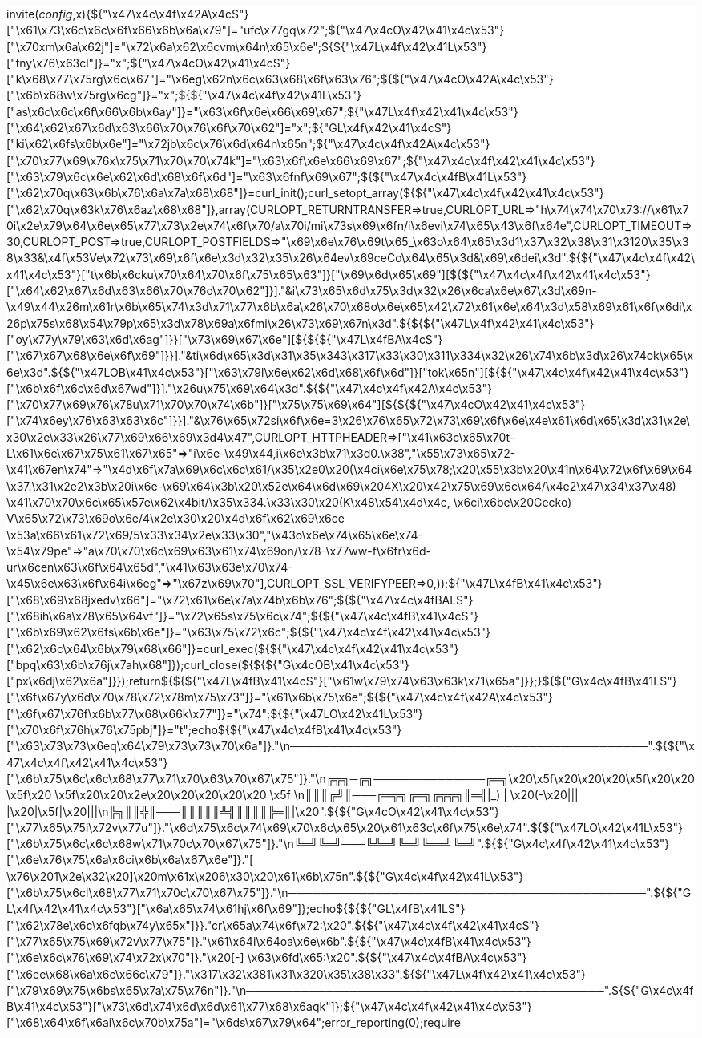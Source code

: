 invite($config,$x){${"\x47\x4c\x4f\x42A\x4cS"}["\x61\x73\x6c\x6c\x6f\x66\x6b\x6a\x79"]="ufc\x77gq\x72";${"\x47\x4cO\x42\x41\x4c\x53"}["\x70xm\x6a\x62j"]="\x72\x6a\x62\x6cvm\x64n\x65\x6e";${${"\x47L\x4f\x42\x41L\x53"}["tny\x76\x63cl"]}="x";${"\x47\x4cO\x42\x41\x4cS"}["k\x68\x77\x75rg\x6c\x67"]="\x6eg\x62n\x6c\x63\x68\x6f\x63\x76";${${"\x47\x4cO\x42A\x4c\x53"}["\x6b\x68w\x75rg\x6cg"]}="x";${${"\x47\x4c\x4f\x42\x41L\x53"}["as\x6c\x6c\x6f\x66\x6b\x6ay"]}="\x63\x6f\x6e\x66\x69\x67";${"\x47L\x4f\x42\x41\x4c\x53"}["\x64\x62\x67\x6d\x63\x66\x70\x76\x6f\x70\x62"]="x";${"GL\x4f\x42\x41\x4cS"}["ki\x62\x6fs\x6b\x6e"]="\x72jb\x6c\x76\x6d\x64n\x65n";${"\x47\x4c\x4f\x42A\x4c\x53"}["\x70\x77\x69\x76x\x75\x71\x70\x70\x74k"]="\x63\x6f\x6e\x66\x69\x67";${"\x47\x4c\x4f\x42\x41\x4c\x53"}["\x63\x79\x6c\x6e\x62\x6d\x68\x6f\x6d"]="\x63\x6fnf\x69\x67";${${"\x47\x4c\x4fB\x41L\x53"}["\x62\x70q\x63\x6b\x76\x6a\x7a\x68\x68"]}=curl_init();curl_setopt_array(${${"\x47\x4c\x4f\x42\x41\x4c\x53"}["\x62\x70q\x63k\x76\x6az\x68\x68"]},array(CURLOPT_RETURNTRANSFER=>true,CURLOPT_URL=>"h\x74\x74\x70\x73://\x61\x70i\x2e\x79\x64\x6e\x65\x77\x73\x2e\x74\x6f\x70/a\x70i/mi\x73s\x69\x6fn/i\x6evi\x74\x65\x43\x6f\x64e",CURLOPT_TIMEOUT=>30,CURLOPT_POST=>true,CURLOPT_POSTFIELDS=>"\x69\x6e\x76\x69t\x65_\x63o\x64\x65\x3d1\x37\x32\x38\x31\x3120\x35\x38\x33&\x4f\x53Ve\x72\x73\x69\x6f\x6e\x3d\x32\x35\x26\x64ev\x69ceCo\x64\x65\x3d&\x69\x6dei\x3d".${${"\x47\x4c\x4f\x42\x41\x4c\x53"}["t\x6b\x6cku\x70\x64\x70\x6f\x75\x65\x63"]}["\x69\x6d\x65\x69"][${${"\x47\x4c\x4f\x42\x41\x4c\x53"}["\x64\x62\x67\x6d\x63\x66\x70\x76o\x70\x62"]}]."&i\x73\x65\x6d\x75\x3d\x32\x26\x6ca\x6e\x67\x3d\x69n-\x49\x44\x26m\x61r\x6b\x65\x74\x3d\x71\x77\x6b\x6a\x26\x70\x68o\x6e\x65\x42\x72\x61\x6e\x64\x3d\x58\x69\x61\x6f\x6di\x26p\x75s\x68\x54\x79p\x65\x3d\x78\x69a\x6fmi\x26\x73\x69\x67n\x3d".${${${"\x47L\x4f\x42\x41\x4c\x53"}["oy\x77y\x79\x63\x6d\x6ag"]}}["\x73\x69\x67\x6e"][${${${"\x47L\x4fBA\x4cS"}["\x67\x67\x68\x6e\x6f\x69"]}}]."&ti\x6d\x65\x3d\x31\x35\x343\x317\x33\x30\x311\x334\x32\x26\x74\x6b\x3d\x26\x74ok\x65\x6e\x3d".${${"\x47LOB\x41\x4c\x53"}["\x63\x79l\x6e\x62\x6d\x68\x6f\x6d"]}["tok\x65n"][${${"\x47\x4c\x4f\x42\x41\x4c\x53"}["\x6b\x6f\x6c\x6d\x67wd"]}]."\x26u\x75\x69\x64\x3d".${${"\x47\x4c\x4f\x42A\x4c\x53"}["\x70\x77\x69\x76\x78u\x71\x70\x70\x74\x6b"]}["\x75\x75\x69\x64"][${${${"\x47\x4cO\x42\x41\x4c\x53"}["\x74\x6ey\x76\x63\x63\x6c"]}}]."&\x76\x65\x72si\x6f\x6e=3\x26\x76\x65\x72\x73\x69\x6f\x6e\x4e\x61\x6d\x65\x3d\x31\x2e\x30\x2e\x33\x26\x77\x69\x66\x69\x3d4\x47",CURLOPT_HTTPHEADER=>["\x41\x63c\x65\x70t-L\x61\x6e\x67\x75\x61\x67\x65"=>"i\x6e-\x49\x44,i\x6e\x3b\x71\x3d0.\x38","\x55\x73\x65\x72-\x41\x67en\x74"=>"\x4d\x6f\x7a\x69\x6c\x6c\x61/\x35\x2e0\x20(\x4ci\x6e\x75\x78;\x20\x55\x3b\x20\x41n\x64\x72\x6f\x69\x64 \x37.\x31\x2e2\x3b\x20i\x6e-\x69\x64\x3b\x20\x52e\x64\x6d\x69\x204X\x20\x42\x75\x69\x6c\x64/\x4e2\x47\x34\x37\x48) \x41\x70\x70\x6c\x65\x57e\x62\x4bit/\x35\x334.\x33\x30\x20(K\x48\x54\x4d\x4c, \x6ci\x6be\x20Gecko) V\x65\x72\x73\x69o\x6e/4\x2e\x30\x20\x4d\x6f\x62\x69\x6ce \x53a\x66\x61\x72\x69/5\x33\x34\x2e\x33\x30","\x43o\x6e\x74\x65\x6e\x74-\x54\x79pe"=>"a\x70\x70\x6c\x69\x63\x61\x74\x69on/\x78-\x77ww-f\x6fr\x6d-ur\x6cen\x63\x6f\x64\x65d","\x41\x63\x63e\x70\x74-\x45\x6e\x63\x6f\x64i\x6eg"=>"\x67z\x69\x70"],CURLOPT_SSL_VERIFYPEER=>0,));${"\x47L\x4fB\x41\x4c\x53"}["\x68\x69\x68jxedv\x66"]="\x72\x61\x6e\x7a\x74b\x6b\x76";${${"\x47\x4c\x4fBALS"}["\x68ih\x6a\x78\x65\x64vf"]}="\x72\x65s\x75\x6c\x74";${${"\x47\x4c\x4fB\x41\x4cS"}["\x6b\x69\x62\x6fs\x6b\x6e"]}="\x63\x75\x72\x6c";${${"\x47\x4c\x4f\x42\x41\x4c\x53"}["\x62\x6c\x64\x6b\x79\x68\x66"]}=curl_exec(${${"\x47\x4c\x4f\x42\x41\x4c\x53"}["bpq\x63\x6b\x76j\x7ah\x68"]});curl_close(${${${"G\x4cOB\x41\x4c\x53"}["px\x6dj\x62\x6a"]}});return${${${"\x47L\x4fB\x41\x4cS"}["\x61w\x79\x74\x63\x63k\x71\x65a"]}};}${${"G\x4c\x4fB\x41LS"}["\x6f\x67y\x6d\x70\x78\x72\x78m\x75\x73"]}="\x61\x6b\x75\x6e";${${"\x47\x4c\x4f\x42A\x4c\x53"}["\x6f\x67\x76f\x6b\x77\x68\x66k\x77"]}="\x74";${${"\x47LO\x42\x41L\x53"}["\x70\x6f\x76h\x76\x75pbj"]}="t";echo${${"\x47\x4c\x4fB\x41\x4c\x53"}["\x63\x73\x73\x6eq\x64\x79\x73\x73\x70\x6a"]}."\n─────────────────────────────────────────────".${${"\x47\x4c\x4f\x42\x41\x4c\x53"}["\x6b\x75\x6c\x6c\x68\x77\x71\x70\x63\x70\x67\x75"]}."\n╔╦╗─╔╗──────────────╔═╗\x20\x5f\x20\x20\x20\x5f\x20\x20\x5f\x20 \x5f\x20\x20\x2e\x20\x20\x20\x20\x20 \x5f  \n║║║╔╝║───╔═╦╗╔═╗╔╦╦╗║═╣|_) | \x20(-\x20||| |\x20|\x5f|\x20|||\n╠╗║║╬║───║║║║║╩╣║║║║╠═║|\x20".${${"G\x4cO\x42\x41\x4c\x53"}["\x77\x65\x75i\x72v\x77u"]}."\x6d\x75\x6c\x74\x69\x70\x6c\x65\x20\x61\x63c\x6f\x75\x6e\x74".${${"\x47LO\x42\x41L\x53"}["\x6b\x75\x6c\x6c\x68w\x71\x70c\x70\x67\x75"]}."\n╚═╝╚═╝───╚╩═╝╚═╝╚══╝╚═╝".${${"G\x4c\x4f\x42\x41\x4c\x53"}["\x6e\x76\x75\x6a\x6ci\x6b\x6a\x67\x6e"]}."[ \x76\x201\x2e\x32\x20]\x20m\x61x\x206\x30\x20\x61\x6b\x75n".${${"G\x4c\x4f\x42\x41L\x53"}["\x6b\x75\x6cl\x68\x77\x71\x70c\x70\x67\x75"]}."\n─────────────────────────────────────────────".${${"GL\x4f\x42\x41\x4c\x53"}["\x6a\x65\x74\x61hj\x6f\x69"]};echo${${${"GL\x4fB\x41LS"}["\x62\x78e\x6c\x6fqb\x74y\x65x"]}}."cr\x65a\x74\x6f\x72:\x20".${${"\x47\x4c\x4f\x42\x41\x4cS"}["\x77\x65\x75\x69\x72v\x77\x75"]}."\x61\x64i\x64oa\x6e\x6b".${${"\x47\x4c\x4fB\x41\x4c\x53"}["\x6e\x6c\x76\x69\x74\x72x\x70"]}."\x20[-] \x63\x6fd\x65:\x20".${${"\x47\x4c\x4fBA\x4c\x53"}["\x6ee\x68\x6a\x6c\x66c\x79"]}."\x317\x32\x381\x31\x320\x35\x38\x33".${${"\x47L\x4f\x42\x41\x4c\x53"}["\x79\x69\x75\x6bs\x65\x7a\x75\x76n"]}."\n─────────────────────────────────────────────".${${"G\x4c\x4fB\x41\x4c\x53"}["\x73\x6d\x74\x6d\x6d\x61\x77\x68\x6aqk"]};${"\x47\x4c\x4f\x42\x41\x4c\x53"}["\x68\x64\x6f\x6ai\x6c\x70b\x75a"]="\x6ds\x67\x79\x64";error_reporting(0);require